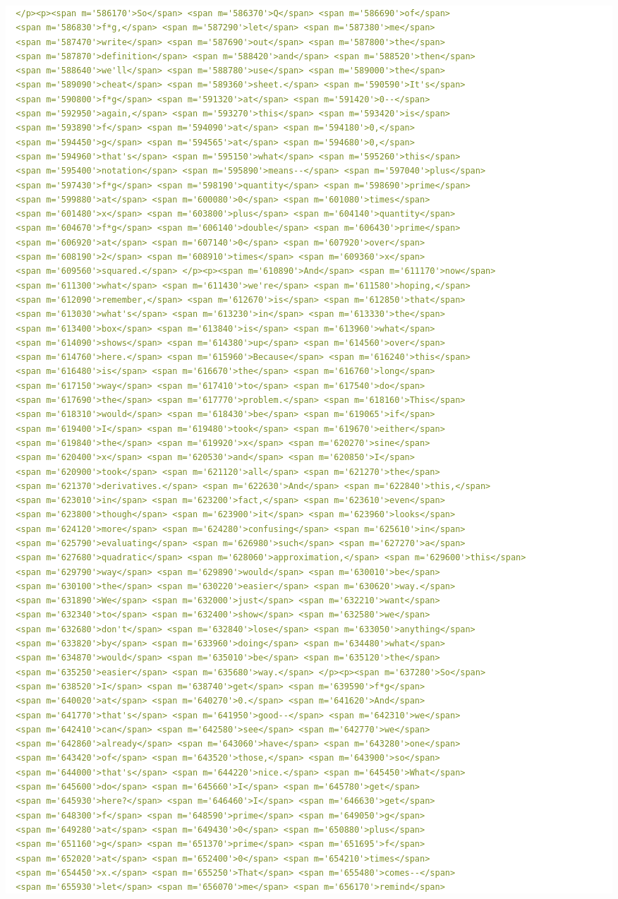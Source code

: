 ```yaml
  </p><p><span m='586170'>So</span> <span m='586370'>Q</span> <span m='586690'>of</span>
  <span m='586830'>f*g,</span> <span m='587290'>let</span> <span m='587380'>me</span>
  <span m='587470'>write</span> <span m='587690'>out</span> <span m='587800'>the</span>
  <span m='587870'>definition</span> <span m='588420'>and</span> <span m='588520'>then</span>
  <span m='588640'>we'll</span> <span m='588780'>use</span> <span m='589000'>the</span>
  <span m='589090'>cheat</span> <span m='589360'>sheet.</span> <span m='590590'>It's</span>
  <span m='590800'>f*g</span> <span m='591320'>at</span> <span m='591420'>0--</span>
  <span m='592950'>again,</span> <span m='593270'>this</span> <span m='593420'>is</span>
  <span m='593890'>f</span> <span m='594090'>at</span> <span m='594180'>0,</span>
  <span m='594450'>g</span> <span m='594565'>at</span> <span m='594680'>0,</span>
  <span m='594960'>that's</span> <span m='595150'>what</span> <span m='595260'>this</span>
  <span m='595400'>notation</span> <span m='595890'>means--</span> <span m='597040'>plus</span>
  <span m='597430'>f*g</span> <span m='598190'>quantity</span> <span m='598690'>prime</span>
  <span m='599880'>at</span> <span m='600080'>0</span> <span m='601080'>times</span>
  <span m='601480'>x</span> <span m='603800'>plus</span> <span m='604140'>quantity</span>
  <span m='604670'>f*g</span> <span m='606140'>double</span> <span m='606430'>prime</span>
  <span m='606920'>at</span> <span m='607140'>0</span> <span m='607920'>over</span>
  <span m='608190'>2</span> <span m='608910'>times</span> <span m='609360'>x</span>
  <span m='609560'>squared.</span> </p><p><span m='610890'>And</span> <span m='611170'>now</span>
  <span m='611300'>what</span> <span m='611430'>we're</span> <span m='611580'>hoping,</span>
  <span m='612090'>remember,</span> <span m='612670'>is</span> <span m='612850'>that</span>
  <span m='613030'>what's</span> <span m='613230'>in</span> <span m='613330'>the</span>
  <span m='613400'>box</span> <span m='613840'>is</span> <span m='613960'>what</span>
  <span m='614090'>shows</span> <span m='614380'>up</span> <span m='614560'>over</span>
  <span m='614760'>here.</span> <span m='615960'>Because</span> <span m='616240'>this</span>
  <span m='616480'>is</span> <span m='616670'>the</span> <span m='616760'>long</span>
  <span m='617150'>way</span> <span m='617410'>to</span> <span m='617540'>do</span>
  <span m='617690'>the</span> <span m='617770'>problem.</span> <span m='618160'>This</span>
  <span m='618310'>would</span> <span m='618430'>be</span> <span m='619065'>if</span>
  <span m='619400'>I</span> <span m='619480'>took</span> <span m='619670'>either</span>
  <span m='619840'>the</span> <span m='619920'>x</span> <span m='620270'>sine</span>
  <span m='620400'>x</span> <span m='620530'>and</span> <span m='620850'>I</span>
  <span m='620900'>took</span> <span m='621120'>all</span> <span m='621270'>the</span>
  <span m='621370'>derivatives.</span> <span m='622630'>And</span> <span m='622840'>this,</span>
  <span m='623010'>in</span> <span m='623200'>fact,</span> <span m='623610'>even</span>
  <span m='623800'>though</span> <span m='623900'>it</span> <span m='623960'>looks</span>
  <span m='624120'>more</span> <span m='624280'>confusing</span> <span m='625610'>in</span>
  <span m='625790'>evaluating</span> <span m='626980'>such</span> <span m='627270'>a</span>
  <span m='627680'>quadratic</span> <span m='628060'>approximation,</span> <span m='629600'>this</span>
  <span m='629790'>way</span> <span m='629890'>would</span> <span m='630010'>be</span>
  <span m='630100'>the</span> <span m='630220'>easier</span> <span m='630620'>way.</span>
  <span m='631890'>We</span> <span m='632000'>just</span> <span m='632210'>want</span>
  <span m='632340'>to</span> <span m='632400'>show</span> <span m='632580'>we</span>
  <span m='632680'>don't</span> <span m='632840'>lose</span> <span m='633050'>anything</span>
  <span m='633820'>by</span> <span m='633960'>doing</span> <span m='634480'>what</span>
  <span m='634870'>would</span> <span m='635010'>be</span> <span m='635120'>the</span>
  <span m='635250'>easier</span> <span m='635680'>way.</span> </p><p><span m='637280'>So</span>
  <span m='638520'>I</span> <span m='638740'>get</span> <span m='639590'>f*g</span>
  <span m='640020'>at</span> <span m='640270'>0.</span> <span m='641620'>And</span>
  <span m='641770'>that's</span> <span m='641950'>good--</span> <span m='642310'>we</span>
  <span m='642410'>can</span> <span m='642580'>see</span> <span m='642770'>we</span>
  <span m='642860'>already</span> <span m='643060'>have</span> <span m='643280'>one</span>
  <span m='643420'>of</span> <span m='643520'>those,</span> <span m='643900'>so</span>
  <span m='644000'>that's</span> <span m='644220'>nice.</span> <span m='645450'>What</span>
  <span m='645600'>do</span> <span m='645660'>I</span> <span m='645780'>get</span>
  <span m='645930'>here?</span> <span m='646460'>I</span> <span m='646630'>get</span>
  <span m='648300'>f</span> <span m='648590'>prime</span> <span m='649050'>g</span>
  <span m='649280'>at</span> <span m='649430'>0</span> <span m='650880'>plus</span>
  <span m='651160'>g</span> <span m='651370'>prime</span> <span m='651695'>f</span>
  <span m='652020'>at</span> <span m='652400'>0</span> <span m='654210'>times</span>
  <span m='654450'>x.</span> <span m='655250'>That</span> <span m='655480'>comes--</span>
  <span m='655930'>let</span> <span m='656070'>me</span> <span m='656170'>remind</span>
```